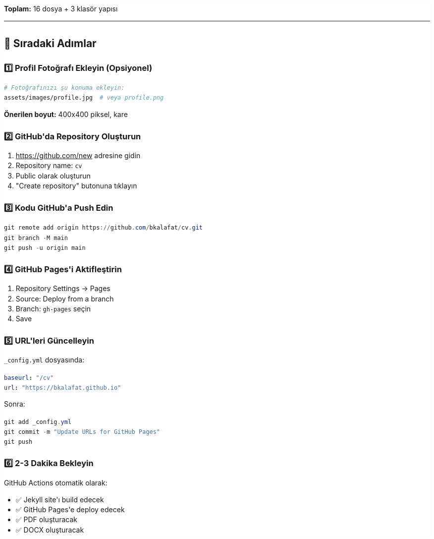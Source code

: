 **Toplam:** 16 dosya + 3 klasör yapısı

---

## 🚀 Sıradaki Adımlar

### 1️⃣ Profil Fotoğrafı Ekleyin (Opsiyonel)
```bash
# Fotoğrafınızı şu konuma ekleyin:
assets/images/profile.jpg  # veya profile.png
```
**Önerilen boyut:** 400x400 piksel, kare

### 2️⃣ GitHub'da Repository Oluşturun
1. https://github.com/new adresine gidin
2. Repository name: `cv`
3. Public olarak oluşturun
4. "Create repository" butonuna tıklayın

### 3️⃣ Kodu GitHub'a Push Edin
```powershell
git remote add origin https://github.com/bkalafat/cv.git
git branch -M main
git push -u origin main
```

### 4️⃣ GitHub Pages'i Aktifleştirin
1. Repository Settings → Pages
2. Source: Deploy from a branch
3. Branch: `gh-pages` seçin
4. Save

### 5️⃣ URL'leri Güncelleyin
`_config.yml` dosyasında:
```yaml
baseurl: "/cv"
url: "https://bkalafat.github.io"
```

Sonra:
```powershell
git add _config.yml
git commit -m "Update URLs for GitHub Pages"
git push
```

### 6️⃣ 2-3 Dakika Bekleyin
GitHub Actions otomatik olarak:
- ✅ Jekyll site'ı build edecek
- ✅ GitHub Pages'e deploy edecek
- ✅ PDF oluşturacak
- ✅ DOCX oluşturacak
